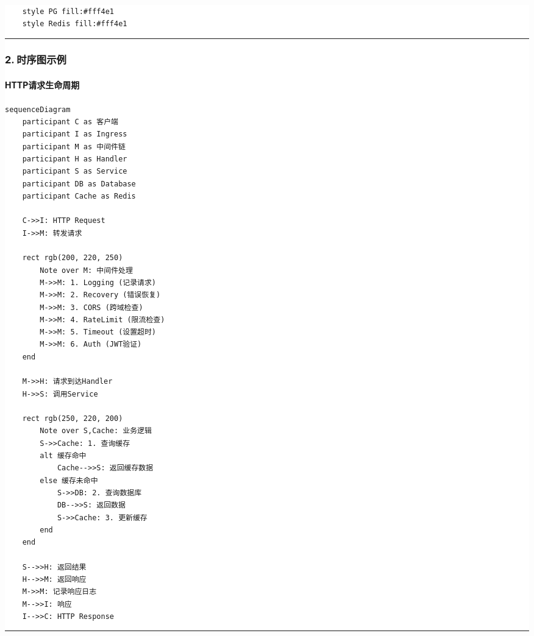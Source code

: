 ```mermaid
    style PG fill:#fff4e1
    style Redis fill:#fff4e1
```

---

### 2. 时序图示例

#### HTTP请求生命周期

```mermaid
sequenceDiagram
    participant C as 客户端
    participant I as Ingress
    participant M as 中间件链
    participant H as Handler
    participant S as Service
    participant DB as Database
    participant Cache as Redis
    
    C->>I: HTTP Request
    I->>M: 转发请求
    
    rect rgb(200, 220, 250)
        Note over M: 中间件处理
        M->>M: 1. Logging (记录请求)
        M->>M: 2. Recovery (错误恢复)
        M->>M: 3. CORS (跨域检查)
        M->>M: 4. RateLimit (限流检查)
        M->>M: 5. Timeout (设置超时)
        M->>M: 6. Auth (JWT验证)
    end
    
    M->>H: 请求到达Handler
    H->>S: 调用Service
    
    rect rgb(250, 220, 200)
        Note over S,Cache: 业务逻辑
        S->>Cache: 1. 查询缓存
        alt 缓存命中
            Cache-->>S: 返回缓存数据
        else 缓存未命中
            S->>DB: 2. 查询数据库
            DB-->>S: 返回数据
            S->>Cache: 3. 更新缓存
        end
    end
    
    S-->>H: 返回结果
    H-->>M: 返回响应
    M->>M: 记录响应日志
    M-->>I: 响应
    I-->>C: HTTP Response
```

---